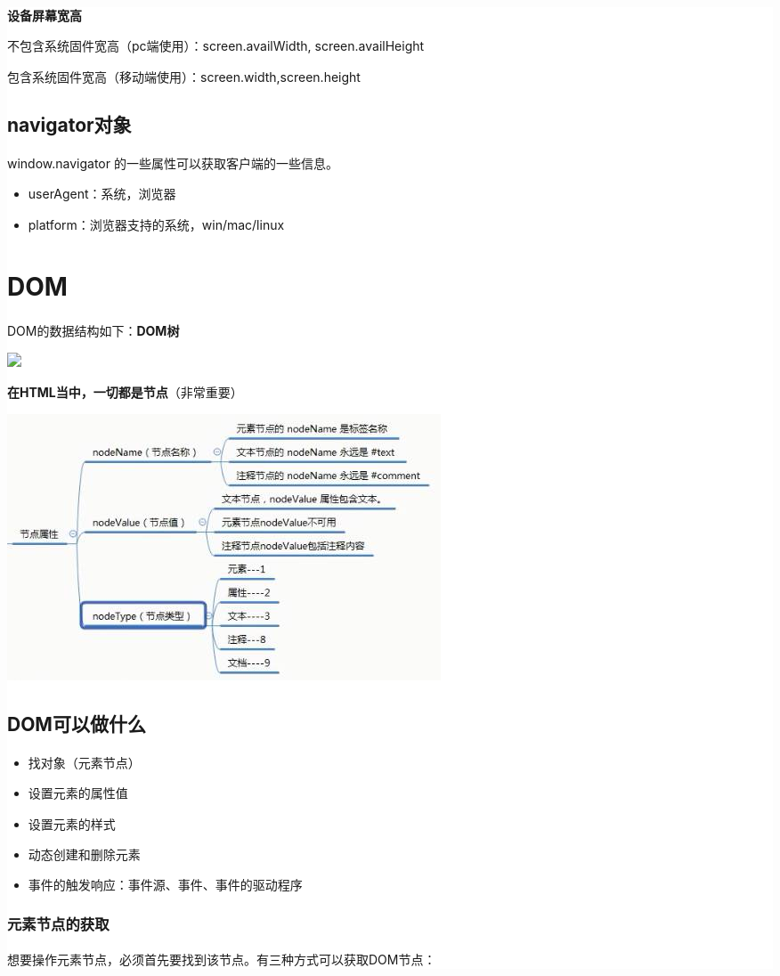 **设备屏幕宽高**

不包含系统固件宽高（pc端使用）：screen.availWidth,	screen.availHeight

包含系统固件宽高（移动端使用）：screen.width,screen.height

## navigator对象

window.navigator 的一些属性可以获取客户端的一些信息。

- userAgent：系统，浏览器

- platform：浏览器支持的系统，win/mac/linux

# DOM

DOM的数据结构如下：**DOM树**

![](..\images\DOM数.jpg)

**在HTML当中，一切都是节点**（非常重要）

![](..\images\HTML节点.jpg)

## DOM可以做什么

- 找对象（元素节点）

- 设置元素的属性值

- 设置元素的样式

- 动态创建和删除元素

- 事件的触发响应：事件源、事件、事件的驱动程序

### 元素节点的获取

想要操作元素节点，必须首先要找到该节点。有三种方式可以获取DOM节点：
